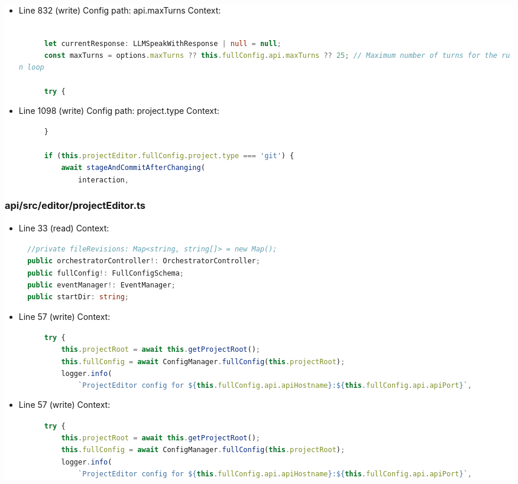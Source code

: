 - Line 832 (write)
  Config path: api.maxTurns
  Context:
  ```typescript
  
  		let currentResponse: LLMSpeakWithResponse | null = null;
  		const maxTurns = options.maxTurns ?? this.fullConfig.api.maxTurns ?? 25; // Maximum number of turns for the run loop
  
  		try {
  ```

- Line 1098 (write)
  Config path: project.type
  Context:
  ```typescript
  		}
  
  		if (this.projectEditor.fullConfig.project.type === 'git') {
  			await stageAndCommitAfterChanging(
  				interaction,
  ```

### api/src/editor/projectEditor.ts
- Line 33 (read)
  Context:
  ```typescript
  	//private fileRevisions: Map<string, string[]> = new Map();
  	public orchestratorController!: OrchestratorController;
  	public fullConfig!: FullConfigSchema;
  	public eventManager!: EventManager;
  	public startDir: string;
  ```

- Line 57 (write)
  Context:
  ```typescript
  		try {
  			this.projectRoot = await this.getProjectRoot();
  			this.fullConfig = await ConfigManager.fullConfig(this.projectRoot);
  			logger.info(
  				`ProjectEditor config for ${this.fullConfig.api.apiHostname}:${this.fullConfig.api.apiPort}`,
  ```

- Line 57 (write)
  Context:
  ```typescript
  		try {
  			this.projectRoot = await this.getProjectRoot();
  			this.fullConfig = await ConfigManager.fullConfig(this.projectRoot);
  			logger.info(
  				`ProjectEditor config for ${this.fullConfig.api.apiHostname}:${this.fullConfig.api.apiPort}`,
  ```
